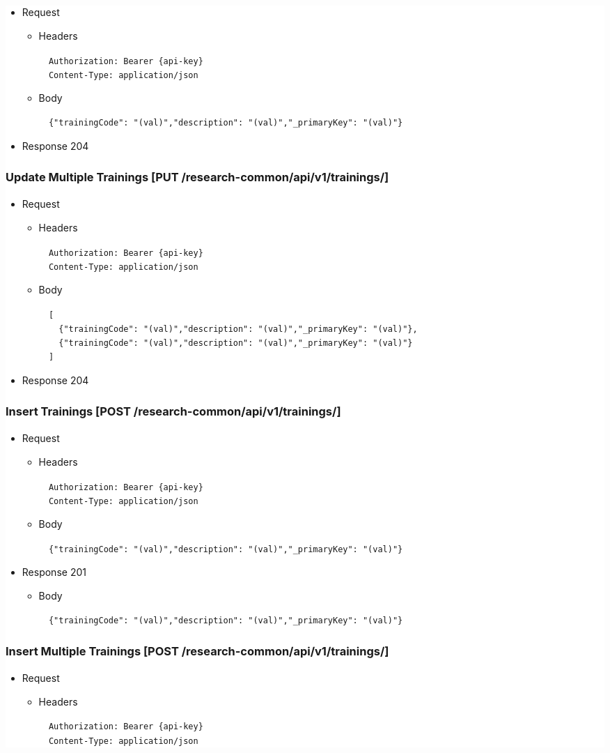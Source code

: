 + Request

    + Headers

            Authorization: Bearer {api-key}   
            Content-Type: application/json

    + Body
    
            {"trainingCode": "(val)","description": "(val)","_primaryKey": "(val)"}
			
+ Response 204

### Update Multiple Trainings [PUT /research-common/api/v1/trainings/]

+ Request

    + Headers

            Authorization: Bearer {api-key}   
            Content-Type: application/json

    + Body
    
            [
              {"trainingCode": "(val)","description": "(val)","_primaryKey": "(val)"},
              {"trainingCode": "(val)","description": "(val)","_primaryKey": "(val)"}
            ]
			
+ Response 204

### Insert Trainings [POST /research-common/api/v1/trainings/]

+ Request

    + Headers

            Authorization: Bearer {api-key}   
            Content-Type: application/json

    + Body
    
            {"trainingCode": "(val)","description": "(val)","_primaryKey": "(val)"}
			
+ Response 201
    
    + Body
            
            {"trainingCode": "(val)","description": "(val)","_primaryKey": "(val)"}
            
### Insert Multiple Trainings [POST /research-common/api/v1/trainings/]

+ Request

    + Headers

            Authorization: Bearer {api-key}   
            Content-Type: application/json
